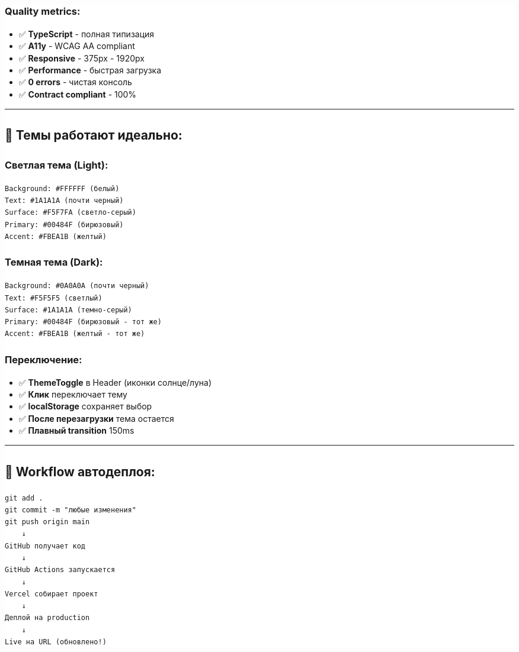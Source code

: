### Quality metrics:
- ✅ **TypeScript** - полная типизация
- ✅ **A11y** - WCAG AA compliant
- ✅ **Responsive** - 375px - 1920px
- ✅ **Performance** - быстрая загрузка
- ✅ **0 errors** - чистая консоль
- ✅ **Contract compliant** - 100%

---

## 🎨 Темы работают идеально:

### Светлая тема (Light):
```
Background: #FFFFFF (белый)
Text: #1A1A1A (почти черный)
Surface: #F5F7FA (светло-серый)
Primary: #00484F (бирюзовый)
Accent: #FBEA1B (желтый)
```

### Темная тема (Dark):
```
Background: #0A0A0A (почти черный)
Text: #F5F5F5 (светлый)
Surface: #1A1A1A (темно-серый)
Primary: #00484F (бирюзовый - тот же)
Accent: #FBEA1B (желтый - тот же)
```

### Переключение:
- ✅ **ThemeToggle** в Header (иконки солнце/луна)
- ✅ **Клик** переключает тему
- ✅ **localStorage** сохраняет выбор
- ✅ **После перезагрузки** тема остается
- ✅ **Плавный transition** 150ms

---

## 🔄 Workflow автодеплоя:

```
git add .
git commit -m "любые изменения"
git push origin main
    ↓
GitHub получает код
    ↓
GitHub Actions запускается
    ↓
Vercel собирает проект
    ↓
Деплой на production
    ↓
Live на URL (обновлено!)
```
